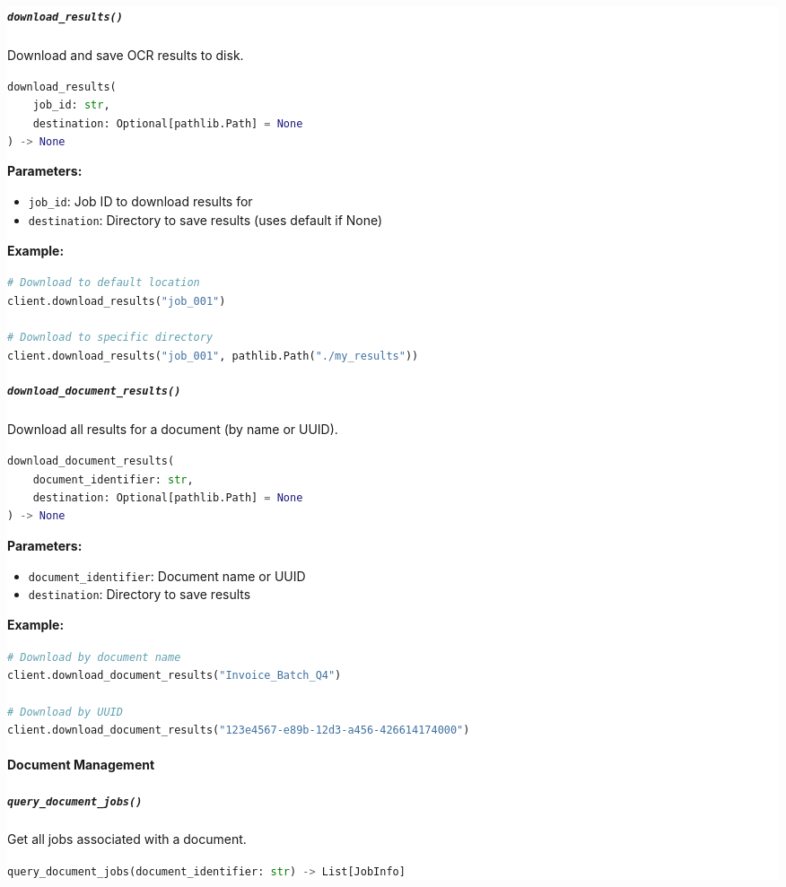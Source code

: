 ##### `download_results()`

Download and save OCR results to disk.

```python
download_results(
    job_id: str,
    destination: Optional[pathlib.Path] = None
) -> None
```

**Parameters:**
- `job_id`: Job ID to download results for
- `destination`: Directory to save results (uses default if None)

**Example:**
```python
# Download to default location
client.download_results("job_001")

# Download to specific directory
client.download_results("job_001", pathlib.Path("./my_results"))
```

##### `download_document_results()`

Download all results for a document (by name or UUID).

```python
download_document_results(
    document_identifier: str,
    destination: Optional[pathlib.Path] = None
) -> None
```

**Parameters:**
- `document_identifier`: Document name or UUID
- `destination`: Directory to save results

**Example:**
```python
# Download by document name
client.download_document_results("Invoice_Batch_Q4")

# Download by UUID
client.download_document_results("123e4567-e89b-12d3-a456-426614174000")
```

#### Document Management

##### `query_document_jobs()`

Get all jobs associated with a document.

```python
query_document_jobs(document_identifier: str) -> List[JobInfo]
```
